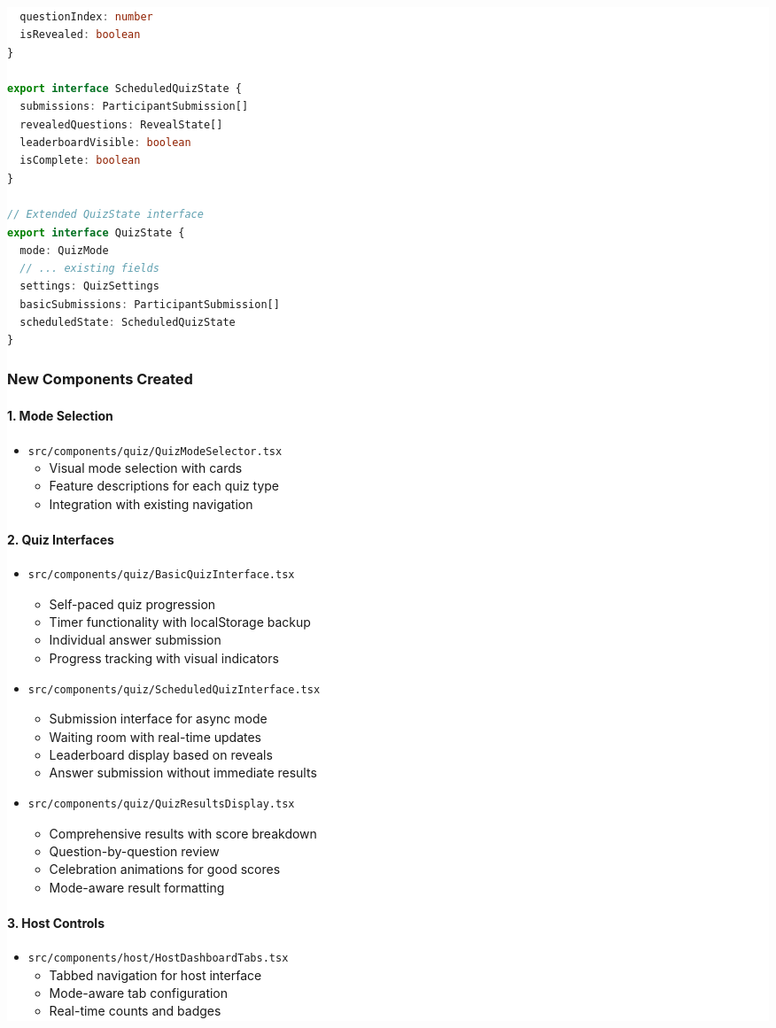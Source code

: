 ```typescript
  questionIndex: number
  isRevealed: boolean
}

export interface ScheduledQuizState {
  submissions: ParticipantSubmission[]
  revealedQuestions: RevealState[]
  leaderboardVisible: boolean
  isComplete: boolean
}

// Extended QuizState interface
export interface QuizState {
  mode: QuizMode
  // ... existing fields
  settings: QuizSettings
  basicSubmissions: ParticipantSubmission[]
  scheduledState: ScheduledQuizState
}
```

### New Components Created

#### 1. Mode Selection
- `src/components/quiz/QuizModeSelector.tsx`
  - Visual mode selection with cards
  - Feature descriptions for each quiz type
  - Integration with existing navigation

#### 2. Quiz Interfaces
- `src/components/quiz/BasicQuizInterface.tsx`
  - Self-paced quiz progression
  - Timer functionality with localStorage backup
  - Individual answer submission
  - Progress tracking with visual indicators

- `src/components/quiz/ScheduledQuizInterface.tsx`
  - Submission interface for async mode
  - Waiting room with real-time updates
  - Leaderboard display based on reveals
  - Answer submission without immediate results

- `src/components/quiz/QuizResultsDisplay.tsx`
  - Comprehensive results with score breakdown
  - Question-by-question review
  - Celebration animations for good scores
  - Mode-aware result formatting

#### 3. Host Controls
- `src/components/host/HostDashboardTabs.tsx`
  - Tabbed navigation for host interface
  - Mode-aware tab configuration
  - Real-time counts and badges
